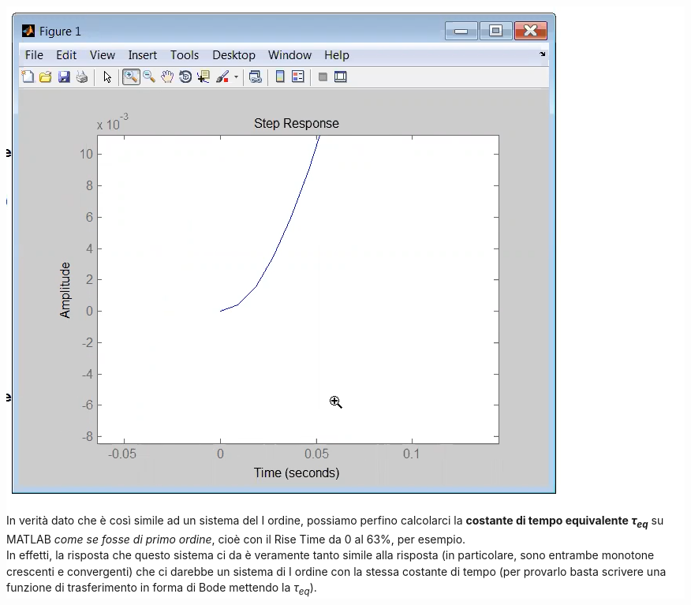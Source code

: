 ![Pasted image 20231128111836.png](./img/Pasted%20image%2020231128111836.png)  
  
In verità dato che è così simile ad un sistema del I ordine, possiamo perfino calcolarci la **costante di tempo equivalente $\tau_{eq}$** su MATLAB *come se fosse di primo ordine*, cioè con il Rise Time da $0$ al $63\%$, per esempio.  
In effetti, la risposta che questo sistema ci da è veramente tanto simile alla risposta (in particolare, sono entrambe monotone crescenti e convergenti) che ci darebbe un sistema di I ordine con la stessa costante di tempo (per provarlo basta scrivere una funzione di trasferimento in forma di Bode mettendo la $\tau_{eq}$).  